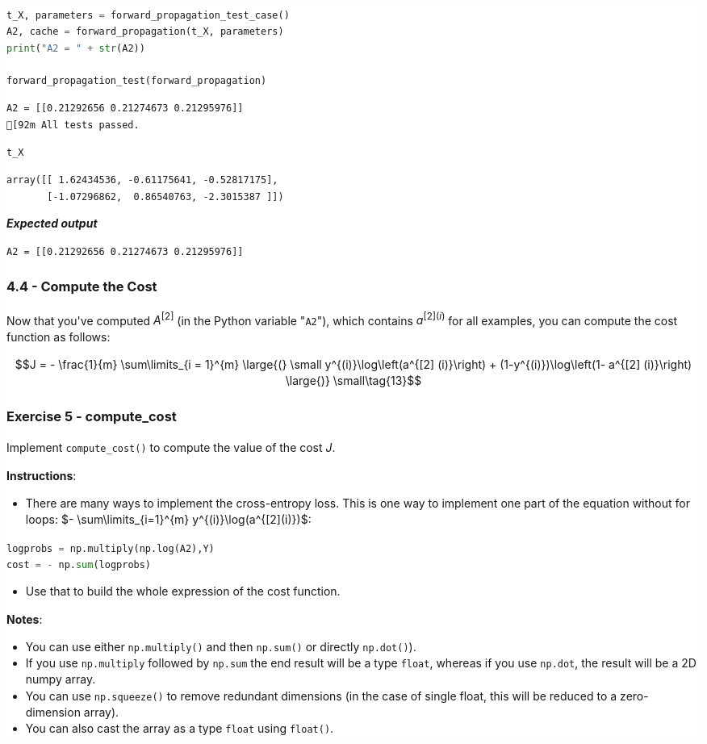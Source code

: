 
```python
t_X, parameters = forward_propagation_test_case()
A2, cache = forward_propagation(t_X, parameters)
print("A2 = " + str(A2))

forward_propagation_test(forward_propagation)
```

    A2 = [[0.21292656 0.21274673 0.21295976]]
    [92m All tests passed.



```python
t_X
```




    array([[ 1.62434536, -0.61175641, -0.52817175],
           [-1.07296862,  0.86540763, -2.3015387 ]])



***Expected output***
```
A2 = [[0.21292656 0.21274673 0.21295976]]
```

<a name='4-4'></a>
### 4.4 - Compute the Cost

Now that you've computed $A^{[2]}$ (in the Python variable "`A2`"), which contains $a^{[2](i)}$ for all examples, you can compute the cost function as follows:

$$J = - \frac{1}{m} \sum\limits_{i = 1}^{m} \large{(} \small y^{(i)}\log\left(a^{[2] (i)}\right) + (1-y^{(i)})\log\left(1- a^{[2] (i)}\right) \large{)} \small\tag{13}$$

<a name='ex-5'></a>
### Exercise 5 - compute_cost 

Implement `compute_cost()` to compute the value of the cost $J$.

**Instructions**:
- There are many ways to implement the cross-entropy loss. This is one way to implement one part of the equation without for loops:
$- \sum\limits_{i=1}^{m}  y^{(i)}\log(a^{[2](i)})$:
```python
logprobs = np.multiply(np.log(A2),Y)
cost = - np.sum(logprobs)          
```

- Use that to build the whole expression of the cost function.

**Notes**: 

- You can use either `np.multiply()` and then `np.sum()` or directly `np.dot()`).  
- If you use `np.multiply` followed by `np.sum` the end result will be a type `float`, whereas if you use `np.dot`, the result will be a 2D numpy array.  
- You can use `np.squeeze()` to remove redundant dimensions (in the case of single float, this will be reduced to a zero-dimension array). 
- You can also cast the array as a type `float` using `float()`.
